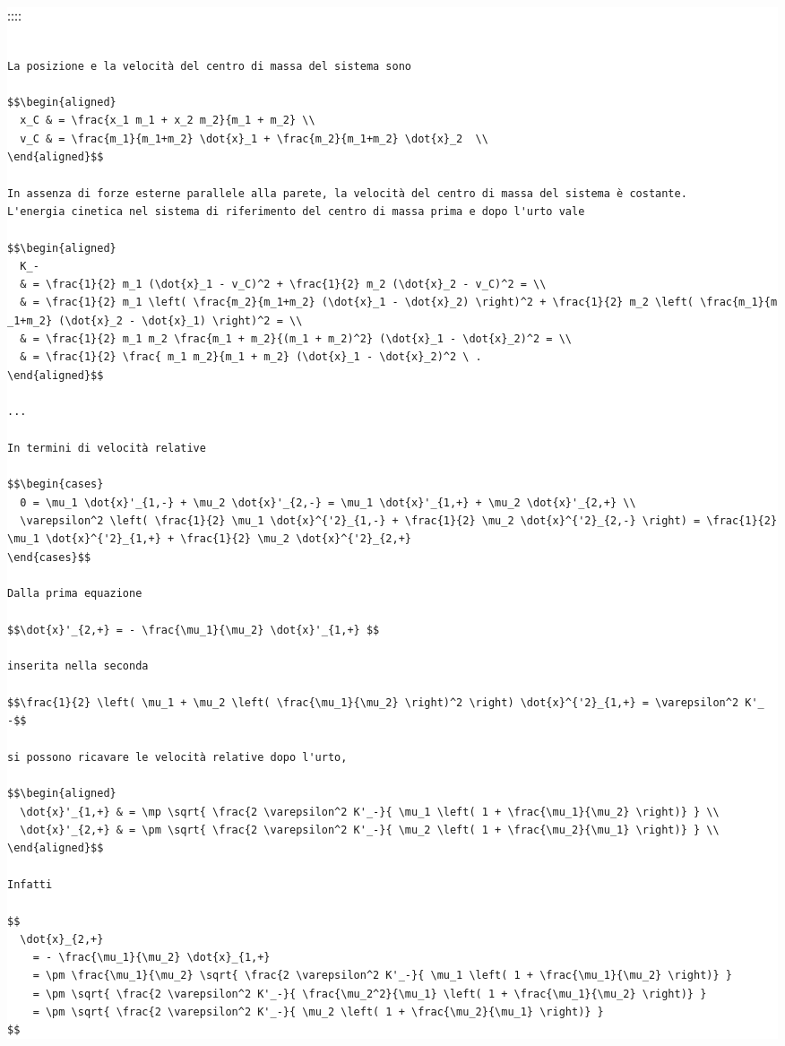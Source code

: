 ::::

```{dropdown} Soluzione.

La posizione e la velocità del centro di massa del sistema sono

$$\begin{aligned}
  x_C & = \frac{x_1 m_1 + x_2 m_2}{m_1 + m_2} \\
  v_C & = \frac{m_1}{m_1+m_2} \dot{x}_1 + \frac{m_2}{m_1+m_2} \dot{x}_2  \\
\end{aligned}$$

In assenza di forze esterne parallele alla parete, la velocità del centro di massa del sistema è costante.
L'energia cinetica nel sistema di riferimento del centro di massa prima e dopo l'urto vale

$$\begin{aligned}
  K_- 
  & = \frac{1}{2} m_1 (\dot{x}_1 - v_C)^2 + \frac{1}{2} m_2 (\dot{x}_2 - v_C)^2 = \\
  & = \frac{1}{2} m_1 \left( \frac{m_2}{m_1+m_2} (\dot{x}_1 - \dot{x}_2) \right)^2 + \frac{1}{2} m_2 \left( \frac{m_1}{m_1+m_2} (\dot{x}_2 - \dot{x}_1) \right)^2 = \\
  & = \frac{1}{2} m_1 m_2 \frac{m_1 + m_2}{(m_1 + m_2)^2} (\dot{x}_1 - \dot{x}_2)^2 = \\
  & = \frac{1}{2} \frac{ m_1 m_2}{m_1 + m_2} (\dot{x}_1 - \dot{x}_2)^2 \ .
\end{aligned}$$

...

In termini di velocità relative

$$\begin{cases}
  0 = \mu_1 \dot{x}'_{1,-} + \mu_2 \dot{x}'_{2,-} = \mu_1 \dot{x}'_{1,+} + \mu_2 \dot{x}'_{2,+} \\
  \varepsilon^2 \left( \frac{1}{2} \mu_1 \dot{x}^{'2}_{1,-} + \frac{1}{2} \mu_2 \dot{x}^{'2}_{2,-} \right) = \frac{1}{2} \mu_1 \dot{x}^{'2}_{1,+} + \frac{1}{2} \mu_2 \dot{x}^{'2}_{2,+}
\end{cases}$$

Dalla prima equazione

$$\dot{x}'_{2,+} = - \frac{\mu_1}{\mu_2} \dot{x}'_{1,+} $$

inserita nella seconda

$$\frac{1}{2} \left( \mu_1 + \mu_2 \left( \frac{\mu_1}{\mu_2} \right)^2 \right) \dot{x}^{'2}_{1,+} = \varepsilon^2 K'_-$$

si possono ricavare le velocità relative dopo l'urto,

$$\begin{aligned}
  \dot{x}'_{1,+} & = \mp \sqrt{ \frac{2 \varepsilon^2 K'_-}{ \mu_1 \left( 1 + \frac{\mu_1}{\mu_2} \right)} } \\
  \dot{x}'_{2,+} & = \pm \sqrt{ \frac{2 \varepsilon^2 K'_-}{ \mu_2 \left( 1 + \frac{\mu_2}{\mu_1} \right)} } \\
\end{aligned}$$

Infatti

$$
  \dot{x}_{2,+}
    = - \frac{\mu_1}{\mu_2} \dot{x}_{1,+} 
    = \pm \frac{\mu_1}{\mu_2} \sqrt{ \frac{2 \varepsilon^2 K'_-}{ \mu_1 \left( 1 + \frac{\mu_1}{\mu_2} \right)} }
    = \pm \sqrt{ \frac{2 \varepsilon^2 K'_-}{ \frac{\mu_2^2}{\mu_1} \left( 1 + \frac{\mu_1}{\mu_2} \right)} } 
    = \pm \sqrt{ \frac{2 \varepsilon^2 K'_-}{ \mu_2 \left( 1 + \frac{\mu_2}{\mu_1} \right)} } 
$$

```